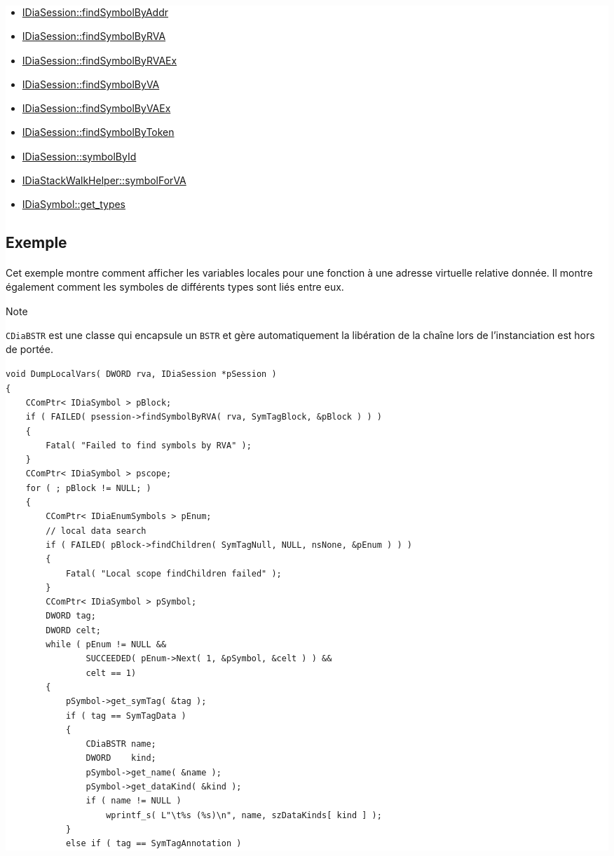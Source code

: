 - [IDiaSession::findSymbolByAddr](../../debugger/debug-interface-access/idiasession-findsymbolbyaddr.md)  
  
- [IDiaSession::findSymbolByRVA](../../debugger/debug-interface-access/idiasession-findsymbolbyrva.md)  
  
- [IDiaSession::findSymbolByRVAEx](../../debugger/debug-interface-access/idiasession-findsymbolbyrvaex.md)  
  
- [IDiaSession::findSymbolByVA](../../debugger/debug-interface-access/idiasession-findsymbolbyva.md)  
  
- [IDiaSession::findSymbolByVAEx](../../debugger/debug-interface-access/idiasession-findsymbolbyvaex.md)  
  
- [IDiaSession::findSymbolByToken](../../debugger/debug-interface-access/idiasession-findsymbolbytoken.md)  
  
- [IDiaSession::symbolById](../../debugger/debug-interface-access/idiasession-symbolbyid.md)  
  
- [IDiaStackWalkHelper::symbolForVA](../../debugger/debug-interface-access/idiastackwalkhelper-symbolforva.md)  
  
- [IDiaSymbol::get_types](../../debugger/debug-interface-access/idiasymbol-get-types.md)  
  
## <a name="example"></a>Exemple  
 Cet exemple montre comment afficher les variables locales pour une fonction à une adresse virtuelle relative donnée. Il montre également comment les symboles de différents types sont liés entre eux.  
  
> [!NOTE]
> `CDiaBSTR` est une classe qui encapsule un `BSTR` et gère automatiquement la libération de la chaîne lors de l’instanciation est hors de portée.  
  
```cpp#  
void DumpLocalVars( DWORD rva, IDiaSession *pSession )  
{  
    CComPtr< IDiaSymbol > pBlock;  
    if ( FAILED( psession->findSymbolByRVA( rva, SymTagBlock, &pBlock ) ) )  
    {  
        Fatal( "Failed to find symbols by RVA" );  
    }  
    CComPtr< IDiaSymbol > pscope;  
    for ( ; pBlock != NULL; )  
    {  
        CComPtr< IDiaEnumSymbols > pEnum;  
        // local data search  
        if ( FAILED( pBlock->findChildren( SymTagNull, NULL, nsNone, &pEnum ) ) )  
        {  
            Fatal( "Local scope findChildren failed" );  
        }  
        CComPtr< IDiaSymbol > pSymbol;  
        DWORD tag;  
        DWORD celt;  
        while ( pEnum != NULL &&  
                SUCCEEDED( pEnum->Next( 1, &pSymbol, &celt ) ) &&  
                celt == 1)  
        {  
            pSymbol->get_symTag( &tag );  
            if ( tag == SymTagData )  
            {  
                CDiaBSTR name;  
                DWORD    kind;  
                pSymbol->get_name( &name );  
                pSymbol->get_dataKind( &kind );  
                if ( name != NULL )  
                    wprintf_s( L"\t%s (%s)\n", name, szDataKinds[ kind ] );  
            }  
            else if ( tag == SymTagAnnotation )  
```
